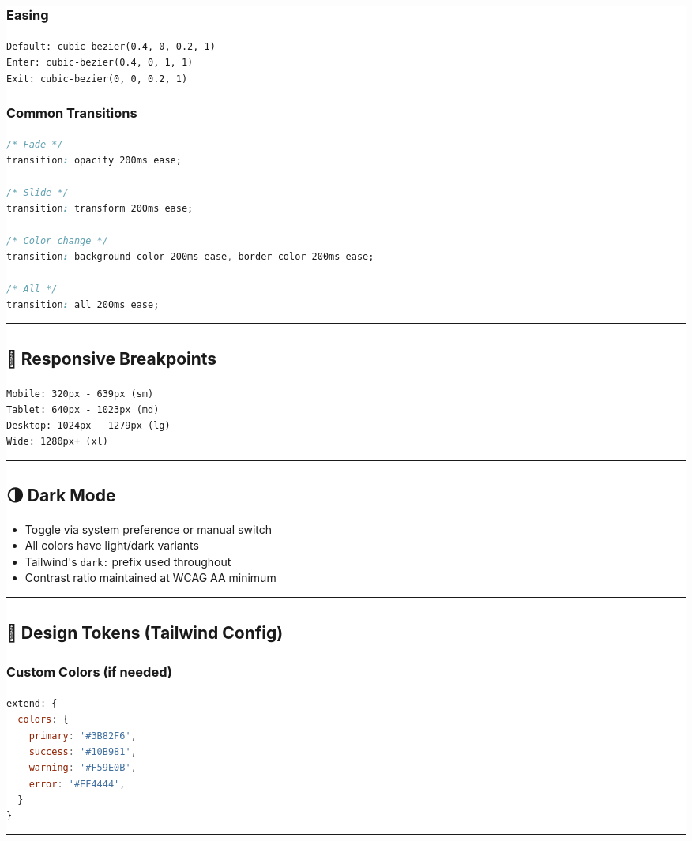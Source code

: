 ### Easing
```
Default: cubic-bezier(0.4, 0, 0.2, 1)
Enter: cubic-bezier(0.4, 0, 1, 1)
Exit: cubic-bezier(0, 0, 0.2, 1)
```

### Common Transitions
```css
/* Fade */
transition: opacity 200ms ease;

/* Slide */
transition: transform 200ms ease;

/* Color change */
transition: background-color 200ms ease, border-color 200ms ease;

/* All */
transition: all 200ms ease;
```

---

## 📱 Responsive Breakpoints

```
Mobile: 320px - 639px (sm)
Tablet: 640px - 1023px (md)
Desktop: 1024px - 1279px (lg)
Wide: 1280px+ (xl)
```

---

## 🌗 Dark Mode

- Toggle via system preference or manual switch
- All colors have light/dark variants
- Tailwind's `dark:` prefix used throughout
- Contrast ratio maintained at WCAG AA minimum

---

## 🎯 Design Tokens (Tailwind Config)

### Custom Colors (if needed)
```js
extend: {
  colors: {
    primary: '#3B82F6',
    success: '#10B981',
    warning: '#F59E0B',
    error: '#EF4444',
  }
}
```

---